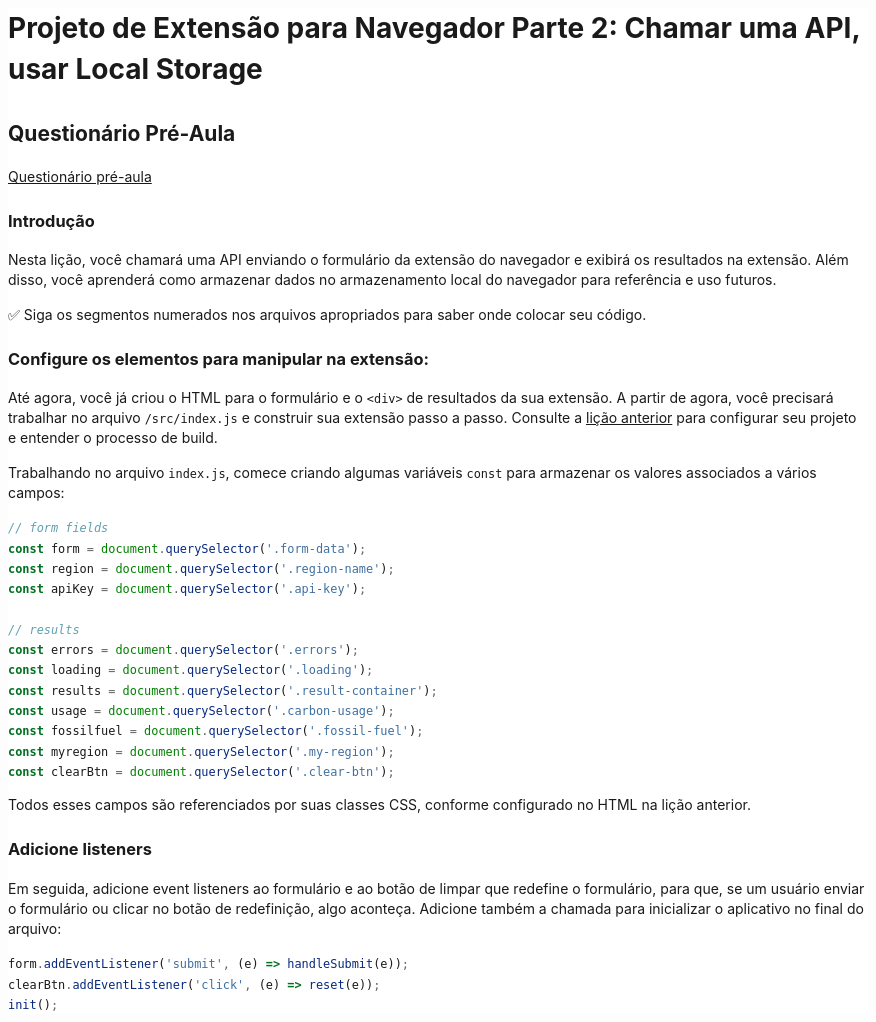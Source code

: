 
# Projeto de Extensão para Navegador Parte 2: Chamar uma API, usar Local Storage

## Questionário Pré-Aula

[Questionário pré-aula](https://ff-quizzes.netlify.app/web/quiz/25)

### Introdução

Nesta lição, você chamará uma API enviando o formulário da extensão do navegador e exibirá os resultados na extensão. Além disso, você aprenderá como armazenar dados no armazenamento local do navegador para referência e uso futuros.

✅ Siga os segmentos numerados nos arquivos apropriados para saber onde colocar seu código.

### Configure os elementos para manipular na extensão:

Até agora, você já criou o HTML para o formulário e o `<div>` de resultados da sua extensão. A partir de agora, você precisará trabalhar no arquivo `/src/index.js` e construir sua extensão passo a passo. Consulte a [lição anterior](../1-about-browsers/README.md) para configurar seu projeto e entender o processo de build.

Trabalhando no arquivo `index.js`, comece criando algumas variáveis `const` para armazenar os valores associados a vários campos:

```JavaScript
// form fields
const form = document.querySelector('.form-data');
const region = document.querySelector('.region-name');
const apiKey = document.querySelector('.api-key');

// results
const errors = document.querySelector('.errors');
const loading = document.querySelector('.loading');
const results = document.querySelector('.result-container');
const usage = document.querySelector('.carbon-usage');
const fossilfuel = document.querySelector('.fossil-fuel');
const myregion = document.querySelector('.my-region');
const clearBtn = document.querySelector('.clear-btn');
```

Todos esses campos são referenciados por suas classes CSS, conforme configurado no HTML na lição anterior.

### Adicione listeners

Em seguida, adicione event listeners ao formulário e ao botão de limpar que redefine o formulário, para que, se um usuário enviar o formulário ou clicar no botão de redefinição, algo aconteça. Adicione também a chamada para inicializar o aplicativo no final do arquivo:

```JavaScript
form.addEventListener('submit', (e) => handleSubmit(e));
clearBtn.addEventListener('click', (e) => reset(e));
init();
```
